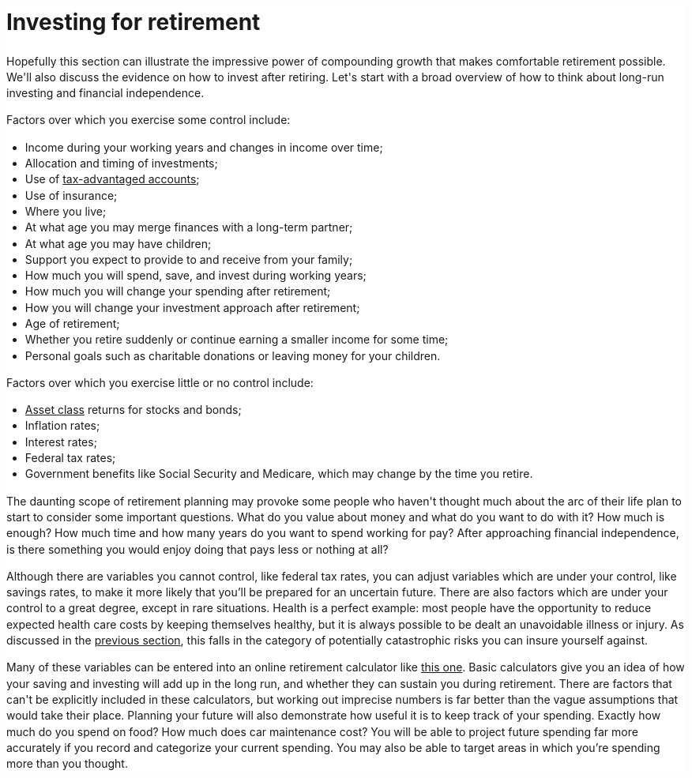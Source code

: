 # Investing for retirement

Hopefully this section can illustrate the impressive power of compounding growth that makes comfortable retirement possible. We'll also discuss the evidence on how to invest after retiring. Let's start with a broad overview of how to think about long-run investing and financial independence.

Factors over which you exercise some control include:
* Income during your working years and changes in income over time;
* Allocation and timing of investments;
* Use of [tax-advantaged accounts](https://github.com/investindex/TaxAdv);
* Use of insurance;
* Where you live;
* At what age you may merge finances with a long-term partner;
* At what age you may have children;
* Support you expect to provide to and receive from your family;
* How much you will spend, save, and invest during working years;
* How much you will change your spending after retirement;
* How you will change your investment approach after retirement;
* Age of retirement;
* Whether you retire suddenly or continue earning a smaller income for some time;
* Personal goals such as charitable donations or leaving money for your children.

Factors over which you exercise little or no control include:  
* [Asset class](https://www.investopedia.com/terms/a/assetclasses.asp) returns for stocks and bonds;  
* Inflation rates;  
* Interest rates;  
* Federal tax rates;  
* Government benefits like Social Security and Medicare, which may change by the time you retire.

The daunting scope of retirement planning may provoke some people who haven't thought much about the arc of their life plan to start to consider some important questions. What do you value about money and what do you want to do with it? How much is enough? How much time and how many years do you want to spend working for pay? After approaching financial independence, is there something you would enjoy doing that pays less or nothing at all? 

Although there are variables you cannot control, like federal tax rates, you can adjust variables which are under your control, like savings rates, to make it more likely that you’ll be prepared for an uncertain future. There are also factors which are under your control to a great degree, except in rare situations. Health is a perfect example: most people have the opportunity to reduce expected health care costs by keeping themselves healthy, but it is always possible to be dealt an unavoidable illness or injury. As discussed in the [previous section](https://github.com/investindex/Guidelines/tree/main#minimize-risk-of-catastrophic-loss), this falls in the category of potentially catastrophic risks you can insure yourself against.

Many of these variables can be entered into an online retirement calculator like [this one](https://www.bankrate.com/retirement/calculators/retirement-plan-calculator/). Basic calculators give you an idea of how your saving and investing will add up in the long run, and whether they can sustain you during retirement. There are factors that can't be explicitly included in these calculators, but working out imprecise numbers is far better than the vague assumptions that would take their place. Planning your future will also demonstrate how useful it is to keep track of your spending. Exactly how much do you spend on food? How much does car maintenance cost? You will be able to project future spending far more accurately if you record and categorize your current spending. You may also be able to target areas in which you’re spending more than you thought.
